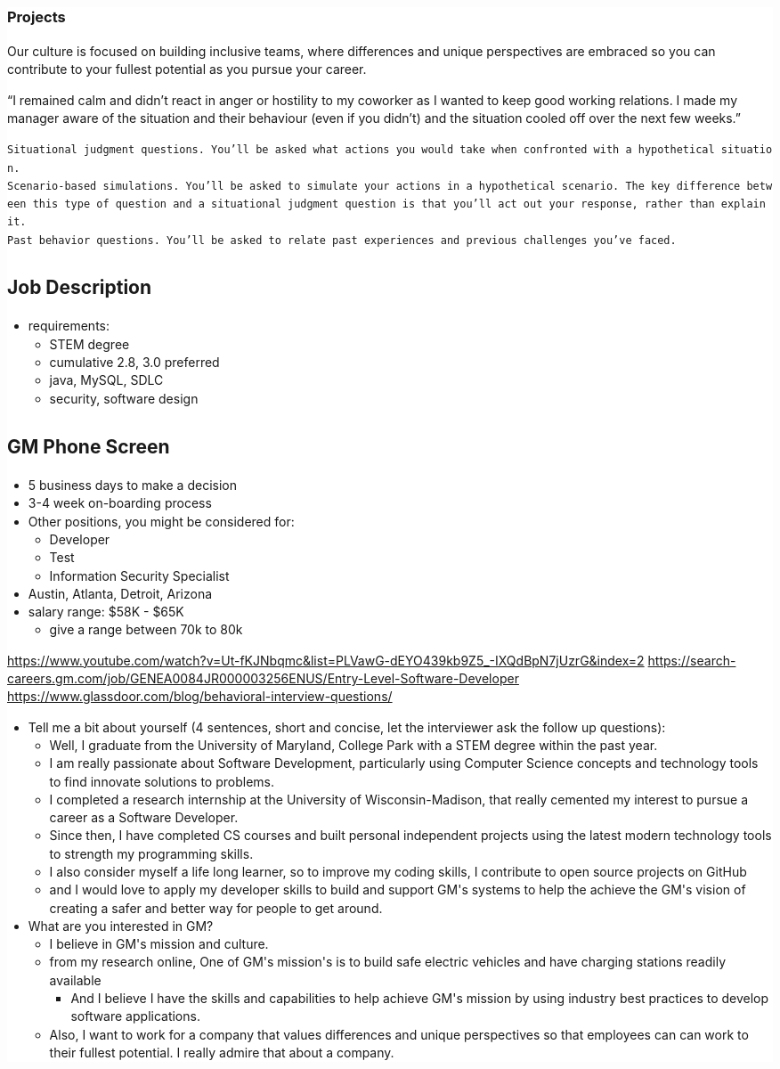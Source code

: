 ### Projects
Our culture is focused on building inclusive teams, where differences and unique perspectives are embraced so you can contribute to your fullest potential as you pursue your career. 

“I remained calm and didn’t react in anger or hostility to my coworker as I wanted to keep good working relations. I made my manager aware of the situation and their behaviour (even if you didn’t) and the situation cooled off over the next few weeks.”

```
Situational judgment questions. You’ll be asked what actions you would take when confronted with a hypothetical situation.
Scenario-based simulations. You’ll be asked to simulate your actions in a hypothetical scenario. The key difference between this type of question and a situational judgment question is that you’ll act out your response, rather than explain it.
Past behavior questions. You’ll be asked to relate past experiences and previous challenges you’ve faced.
```


## Job Description
- requirements:
	- STEM degree
	- cumulative 2.8, 3.0 preferred
	- java, MySQL, SDLC
	- security, software design

## GM Phone Screen
- 5 business days to make a decision
- 3-4 week on-boarding process
- Other positions, you might be considered for:
	- Developer
	- Test
	- Information Security Specialist
- Austin, Atlanta, Detroit, Arizona
- salary range: $58K - $65K
	- give a range between 70k to 80k 

https://www.youtube.com/watch?v=Ut-fKJNbqmc&list=PLVawG-dEYO439kb9Z5_-IXQdBpN7jUzrG&index=2
https://search-careers.gm.com/job/GENEA0084JR000003256ENUS/Entry-Level-Software-Developer
https://www.glassdoor.com/blog/behavioral-interview-questions/

- Tell me a bit about yourself (4 sentences, short and concise, let the interviewer ask the follow up questions):
	- Well, I graduate from the University of Maryland, College Park with a STEM degree within the past year.
	- I am really passionate about Software Development, particularly using Computer Science concepts and technology tools to find innovate solutions to problems.
	- I completed a research internship at the University of Wisconsin-Madison, that really cemented my interest to pursue a career as a Software Developer.
	- Since then, I have completed CS courses and built personal independent projects using the latest modern technology tools to strength my programming skills.
	- I also consider myself a life long learner, so to improve my coding skills, I contribute to open source projects on GitHub
	- and I would love to apply my developer skills to build and support GM's systems to help the achieve the GM's vision of creating a safer and better way for people to get around.
- What are you interested in GM?
	- I believe in GM's mission and culture.
	- from my research online, One of GM's mission's is to build safe electric vehicles and have charging stations readily available
		- And I believe I have the skills and capabilities to help achieve GM's mission by using industry best practices to develop software applications.
	- Also, I want to work for a company that values differences and unique perspectives so that employees can can work to their fullest potential. I really admire that about a company.